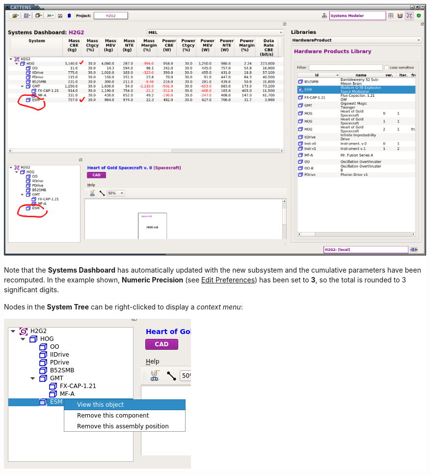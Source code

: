 ![Result of Drop on System Node](images/drop_completed.png "Result of Drop on System Node")

Note that the **Systems Dashboard** has automatically updated with the new
subsystem and the cumulative parameters have been recomputed.  In the example
shown, **Numeric Precision** (see [Edit Preferences](#edit-preferences)) has
been set to **3**, so the total is rounded to 3 significant digits.

Nodes in the **System Tree** can be right-clicked to display a *context menu*:

![System Node Context Menu](images/sys_tree_context_menu.png "System Node Context Menu")
